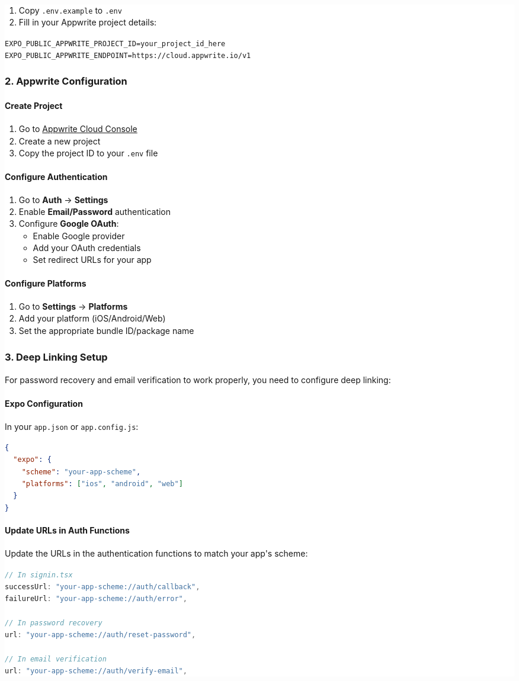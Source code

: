 1. Copy `.env.example` to `.env`
2. Fill in your Appwrite project details:

```env
EXPO_PUBLIC_APPWRITE_PROJECT_ID=your_project_id_here
EXPO_PUBLIC_APPWRITE_ENDPOINT=https://cloud.appwrite.io/v1
```

### 2. Appwrite Configuration

#### Create Project
1. Go to [Appwrite Cloud Console](https://cloud.appwrite.io/)
2. Create a new project
3. Copy the project ID to your `.env` file

#### Configure Authentication
1. Go to **Auth** → **Settings**
2. Enable **Email/Password** authentication
3. Configure **Google OAuth**:
   - Enable Google provider
   - Add your OAuth credentials
   - Set redirect URLs for your app

#### Configure Platforms
1. Go to **Settings** → **Platforms**
2. Add your platform (iOS/Android/Web)
3. Set the appropriate bundle ID/package name

### 3. Deep Linking Setup

For password recovery and email verification to work properly, you need to configure deep linking:

#### Expo Configuration
In your `app.json` or `app.config.js`:

```json
{
  "expo": {
    "scheme": "your-app-scheme",
    "platforms": ["ios", "android", "web"]
  }
}
```

#### Update URLs in Auth Functions
Update the URLs in the authentication functions to match your app's scheme:

```typescript
// In signin.tsx
successUrl: "your-app-scheme://auth/callback",
failureUrl: "your-app-scheme://auth/error",

// In password recovery
url: "your-app-scheme://auth/reset-password",

// In email verification
url: "your-app-scheme://auth/verify-email",
```
